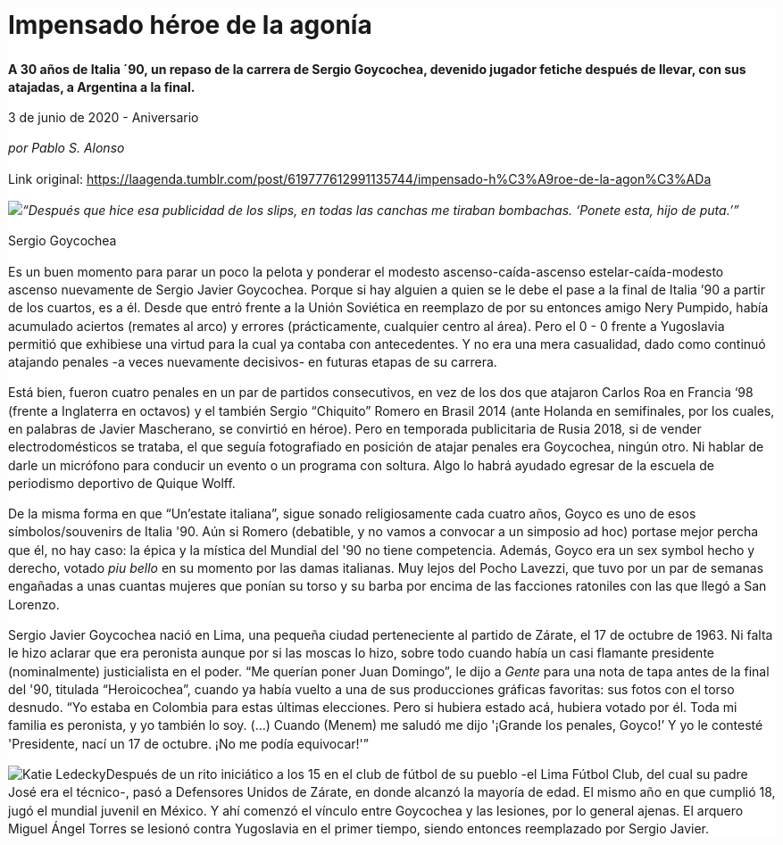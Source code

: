 # Impensado héroe de la agonía

**A 30 años de Italia ´90, un repaso de la carrera de Sergio Goycochea, devenido jugador fetiche después de llevar, con sus atajadas, a Argentina a la final.**

3 de junio de 2020 - Aniversario

_por Pablo S. Alonso_

Link original: https://laagenda.tumblr.com/post/619777612991135744/impensado-h%C3%A9roe-de-la-agon%C3%ADa

![](https://64.media.tumblr.com/ac7ab5f41b3234d013130e65f7f69f58/236452de4276a729-2b/s500x750/08579817aad28304683e6dce3b70efb49a95423b.jpg)*“Después que hice esa publicidad de los slips, en todas las canchas me tiraban bombachas. ‘Ponete esta, hijo de puta.’”*  

Sergio Goycochea


Es un buen momento para parar un poco la pelota y ponderar el modesto ascenso-caída-ascenso estelar-caída-modesto ascenso nuevamente de Sergio Javier Goycochea. Porque si hay alguien a quien se le debe el pase a la final de Italia ’90 a partir de los cuartos, es a él. Desde que entró frente a la Unión Soviética en reemplazo de por su entonces amigo Nery Pumpido, había acumulado aciertos (remates al arco) y errores (prácticamente, cualquier centro al área). Pero el 0 - 0 frente a Yugoslavia permitió que exhibiese una virtud para la cual ya contaba con antecedentes. Y no era una mera casualidad, dado como continuó atajando penales -a veces nuevamente decisivos- en futuras etapas de su carrera.

Está bien, fueron cuatro penales en un par de partidos consecutivos, en vez de los dos que atajaron Carlos Roa en Francia ‘98 (frente a Inglaterra en octavos) y el también Sergio “Chiquito” Romero en Brasil 2014 (ante Holanda en semifinales, por los cuales, en palabras de Javier Mascherano, se convirtió en héroe). Pero en temporada publicitaria de Rusia 2018, si de vender electrodomésticos se trataba, el que seguía fotografiado en posición de atajar penales era Goycochea, ningún otro. Ni hablar de darle un micrófono para conducir un evento o un programa con soltura. Algo lo habrá ayudado egresar de la escuela de periodismo deportivo de Quique Wolff.

De la misma forma en que “Un’estate italiana”, sigue sonado religiosamente cada cuatro años, Goyco es uno de esos símbolos/souvenirs de Italia '90. Aún si Romero (debatible, y no vamos a convocar a un simposio ad hoc) portase mejor percha que él, no hay caso: la épica y la mística del Mundial del '90 no tiene competencia. Además, Goyco era un sex symbol hecho y derecho, votado *piu bello* en su momento por las damas italianas. Muy lejos del Pocho Lavezzi, que tuvo por un par de semanas engañadas a unas cuantas mujeres que ponían su torso y su barba por encima de las facciones ratoniles con las que llegó a San Lorenzo.

Sergio Javier Goycochea nació en Lima, una pequeña ciudad perteneciente al partido de Zárate, el 17 de octubre de 1963. Ni falta le hizo aclarar que era peronista aunque por si las moscas lo hizo, sobre todo cuando había un casi flamante presidente (nominalmente) justicialista en el poder. “Me querían poner Juan Domingo”, le dijo a *Gente* para una nota de tapa antes de la final del '90, titulada “Heroicochea”, cuando ya había vuelto a una de sus producciones gráficas favoritas: sus fotos con el torso desnudo. “Yo estaba en Colombia para estas últimas elecciones. Pero si hubiera estado acá, hubiera votado por él. Toda mi familia es peronista, y yo también lo soy. (…) Cuando (Menem) me saludó me dijo '¡Grande los penales, Goyco!’ Y yo le contesté 'Presidente, nací un 17 de octubre. ¡No me podía equivocar!'”

![Katie Ledecky](https://64.media.tumblr.com/a4841267d0cd261ba60e5ce2e402206d/236452de4276a729-7a/s400x600/86f2013081cc8352c67148b902ada3d3560883c8.jpg)Después de un rito iniciático a los 15 en el club de fútbol de su pueblo -el Lima Fútbol Club, del cual su padre José era el técnico-, pasó a Defensores Unidos de Zárate, en donde alcanzó la mayoría de edad. El mismo año en que cumplió 18, jugó el mundial juvenil en México. Y ahí comenzó el vínculo entre Goycochea y las lesiones, por lo general ajenas. El arquero Miguel Ángel Torres se lesionó contra Yugoslavia en el primer tiempo, siendo entonces reemplazado por Sergio Javier. 
